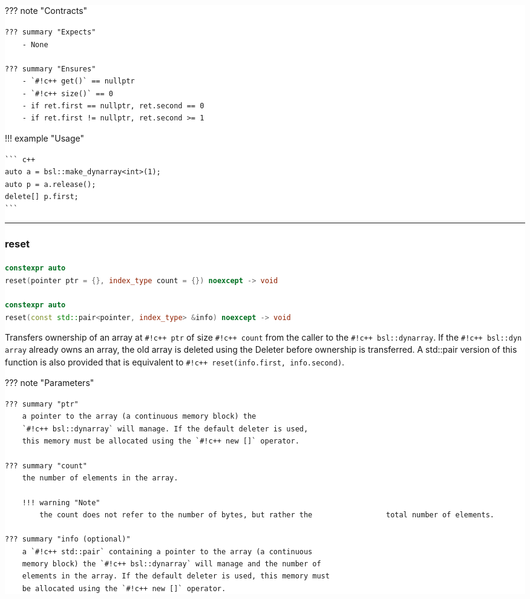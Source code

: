 ??? note "Contracts"

    ??? summary "Expects"
        - None

    ??? summary "Ensures"
        - `#!c++ get()` == nullptr
        - `#!c++ size()` == 0
        - if ret.first == nullptr, ret.second == 0
        - if ret.first != nullptr, ret.second >= 1

!!! example "Usage"

    ``` c++
    auto a = bsl::make_dynarray<int>(1);
    auto p = a.release();
    delete[] p.first;
    ```

---

<h3 id="dynarray__reset">
reset
</h3>

``` c++
constexpr auto
reset(pointer ptr = {}, index_type count = {}) noexcept -> void

constexpr auto
reset(const std::pair<pointer, index_type> &info) noexcept -> void

```

Transfers ownership of an array at `#!c++ ptr` of size `#!c++ count` from the caller to the `#!c++ bsl::dynarray`. If the `#!c++ bsl::dynarray` already owns an array, the old array is deleted using the Deleter before ownership is transferred. A std::pair version of this function is also provided that is equivalent to `#!c++ reset(info.first, info.second)`.

??? note "Parameters"

    ??? summary "ptr"
        a pointer to the array (a continuous memory block) the
        `#!c++ bsl::dynarray` will manage. If the default deleter is used,
        this memory must be allocated using the `#!c++ new []` operator.

    ??? summary "count"
        the number of elements in the array.

        !!! warning "Note"
            the count does not refer to the number of bytes, but rather the                 total number of elements.

    ??? summary "info (optional)"
        a `#!c++ std::pair` containing a pointer to the array (a continuous
        memory block) the `#!c++ bsl::dynarray` will manage and the number of
        elements in the array. If the default deleter is used, this memory must
        be allocated using the `#!c++ new []` operator.
